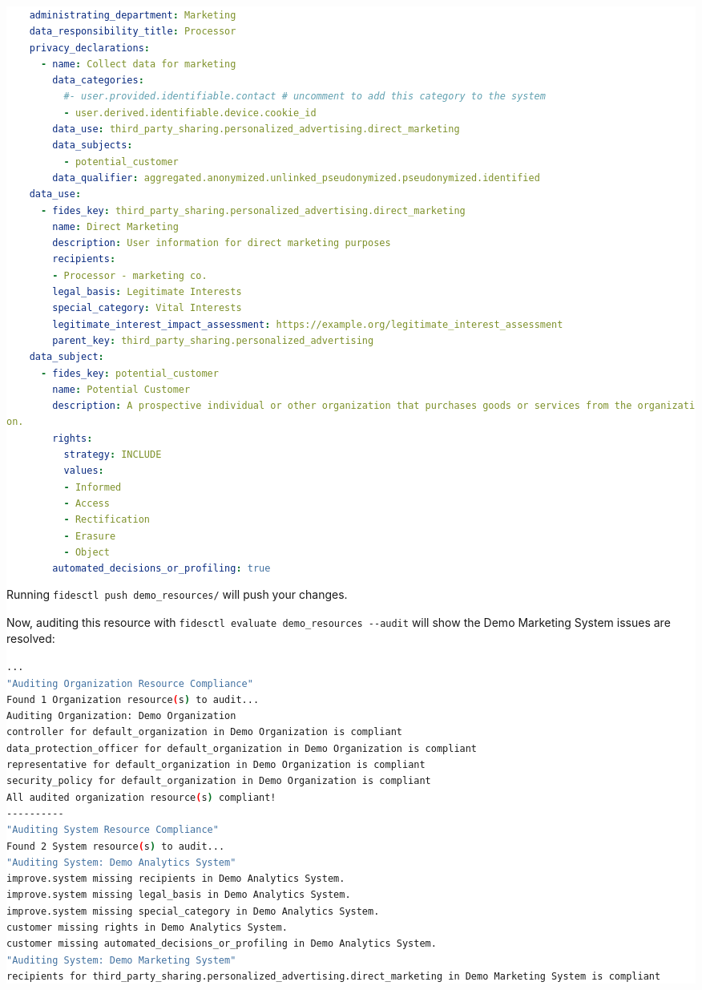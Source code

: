 ```yaml title="<code>demo_system.yml</code>"
    administrating_department: Marketing
    data_responsibility_title: Processor
    privacy_declarations:
      - name: Collect data for marketing
        data_categories:
          #- user.provided.identifiable.contact # uncomment to add this category to the system
          - user.derived.identifiable.device.cookie_id
        data_use: third_party_sharing.personalized_advertising.direct_marketing
        data_subjects:
          - potential_customer
        data_qualifier: aggregated.anonymized.unlinked_pseudonymized.pseudonymized.identified
    data_use:
      - fides_key: third_party_sharing.personalized_advertising.direct_marketing
        name: Direct Marketing
        description: User information for direct marketing purposes
        recipients:
        - Processor - marketing co.
        legal_basis: Legitimate Interests
        special_category: Vital Interests
        legitimate_interest_impact_assessment: https://example.org/legitimate_interest_assessment
        parent_key: third_party_sharing.personalized_advertising
    data_subject:
      - fides_key: potential_customer
        name: Potential Customer
        description: A prospective individual or other organization that purchases goods or services from the organization.
        rights:
          strategy: INCLUDE
          values:
          - Informed
          - Access
          - Rectification
          - Erasure
          - Object
        automated_decisions_or_profiling: true
```

Running `fidesctl push demo_resources/` will push your changes.

Now, auditing this resource with `fidesctl evaluate demo_resources --audit` will show the Demo Marketing System issues are resolved:
```bash
...
"Auditing Organization Resource Compliance"
Found 1 Organization resource(s) to audit...
Auditing Organization: Demo Organization
controller for default_organization in Demo Organization is compliant
data_protection_officer for default_organization in Demo Organization is compliant
representative for default_organization in Demo Organization is compliant
security_policy for default_organization in Demo Organization is compliant
All audited organization resource(s) compliant!
----------
"Auditing System Resource Compliance"
Found 2 System resource(s) to audit...
"Auditing System: Demo Analytics System"
improve.system missing recipients in Demo Analytics System.
improve.system missing legal_basis in Demo Analytics System.
improve.system missing special_category in Demo Analytics System.
customer missing rights in Demo Analytics System.
customer missing automated_decisions_or_profiling in Demo Analytics System.
"Auditing System: Demo Marketing System"
recipients for third_party_sharing.personalized_advertising.direct_marketing in Demo Marketing System is compliant
```